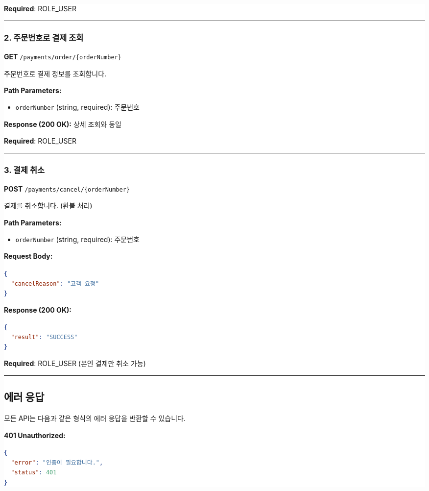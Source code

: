 **Required**: ROLE_USER

---

### 2. 주문번호로 결제 조회
**GET** `/payments/order/{orderNumber}`

주문번호로 결제 정보를 조회합니다.

**Path Parameters:**
- `orderNumber` (string, required): 주문번호

**Response (200 OK):**
상세 조회와 동일

**Required**: ROLE_USER

---

### 3. 결제 취소
**POST** `/payments/cancel/{orderNumber}`

결제를 취소합니다. (환불 처리)

**Path Parameters:**
- `orderNumber` (string, required): 주문번호

**Request Body:**
```json
{
  "cancelReason": "고객 요청"
}
```

**Response (200 OK):**
```json
{
  "result": "SUCCESS"
}
```

**Required**: ROLE_USER (본인 결제만 취소 가능)

---

## 에러 응답

모든 API는 다음과 같은 형식의 에러 응답을 반환할 수 있습니다.

**401 Unauthorized:**
```json
{
  "error": "인증이 필요합니다.",
  "status": 401
}
```
